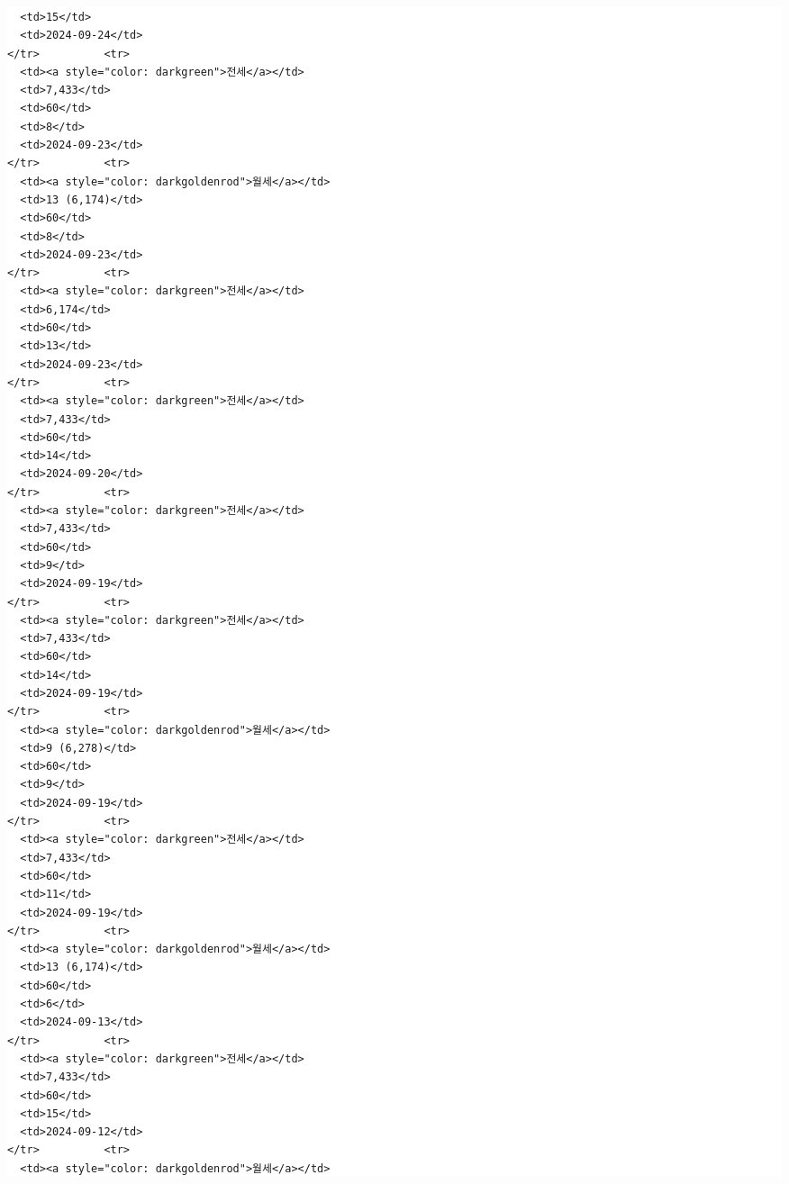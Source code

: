       <td>15</td>
      <td>2024-09-24</td>
    </tr>          <tr>
      <td><a style="color: darkgreen">전세</a></td>
      <td>7,433</td>
      <td>60</td>
      <td>8</td>
      <td>2024-09-23</td>
    </tr>          <tr>
      <td><a style="color: darkgoldenrod">월세</a></td>
      <td>13 (6,174)</td>
      <td>60</td>
      <td>8</td>
      <td>2024-09-23</td>
    </tr>          <tr>
      <td><a style="color: darkgreen">전세</a></td>
      <td>6,174</td>
      <td>60</td>
      <td>13</td>
      <td>2024-09-23</td>
    </tr>          <tr>
      <td><a style="color: darkgreen">전세</a></td>
      <td>7,433</td>
      <td>60</td>
      <td>14</td>
      <td>2024-09-20</td>
    </tr>          <tr>
      <td><a style="color: darkgreen">전세</a></td>
      <td>7,433</td>
      <td>60</td>
      <td>9</td>
      <td>2024-09-19</td>
    </tr>          <tr>
      <td><a style="color: darkgreen">전세</a></td>
      <td>7,433</td>
      <td>60</td>
      <td>14</td>
      <td>2024-09-19</td>
    </tr>          <tr>
      <td><a style="color: darkgoldenrod">월세</a></td>
      <td>9 (6,278)</td>
      <td>60</td>
      <td>9</td>
      <td>2024-09-19</td>
    </tr>          <tr>
      <td><a style="color: darkgreen">전세</a></td>
      <td>7,433</td>
      <td>60</td>
      <td>11</td>
      <td>2024-09-19</td>
    </tr>          <tr>
      <td><a style="color: darkgoldenrod">월세</a></td>
      <td>13 (6,174)</td>
      <td>60</td>
      <td>6</td>
      <td>2024-09-13</td>
    </tr>          <tr>
      <td><a style="color: darkgreen">전세</a></td>
      <td>7,433</td>
      <td>60</td>
      <td>15</td>
      <td>2024-09-12</td>
    </tr>          <tr>
      <td><a style="color: darkgoldenrod">월세</a></td>